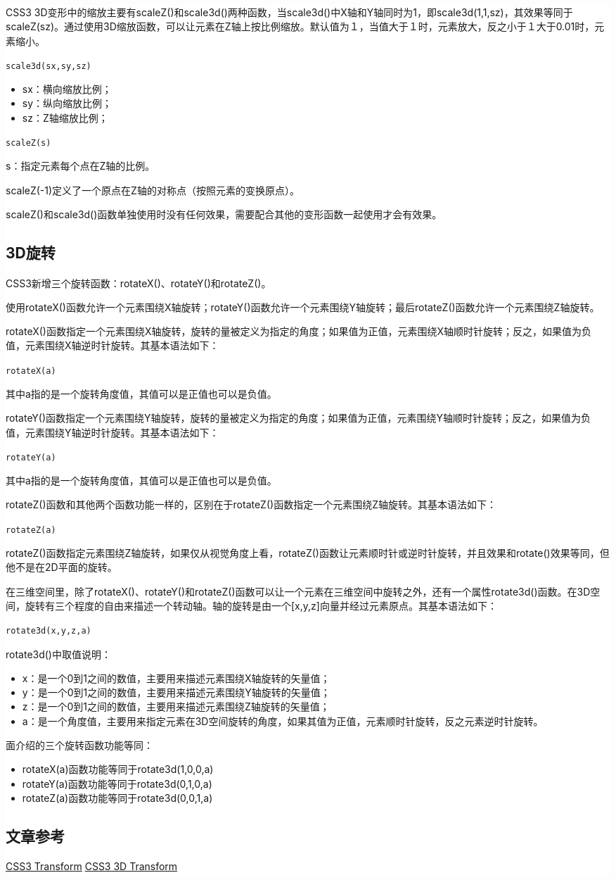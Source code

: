 CSS3 3D变形中的缩放主要有scaleZ()和scale3d()两种函数，当scale3d()中X轴和Y轴同时为1，即scale3d(1,1,sz)，其效果等同于scaleZ(sz)。通过使用3D缩放函数，可以让元素在Z轴上按比例缩放。默认值为１，当值大于１时，元素放大，反之小于１大于0.01时，元素缩小。


`scale3d(sx,sy,sz)`

* sx：横向缩放比例；
* sy：纵向缩放比例；
* sz：Z轴缩放比例；

`scaleZ(s)`

s：指定元素每个点在Z轴的比例。

scaleZ(-1)定义了一个原点在Z轴的对称点（按照元素的变换原点）。

scaleZ()和scale3d()函数单独使用时没有任何效果，需要配合其他的变形函数一起使用才会有效果。


## 3D旋转

CSS3新增三个旋转函数：rotateX()、rotateY()和rotateZ()。

使用rotateX()函数允许一个元素围绕X轴旋转；rotateY()函数允许一个元素围绕Y轴旋转；最后rotateZ()函数允许一个元素围绕Z轴旋转。

rotateX()函数指定一个元素围绕X轴旋转，旋转的量被定义为指定的角度；如果值为正值，元素围绕X轴顺时针旋转；反之，如果值为负值，元素围绕X轴逆时针旋转。其基本语法如下：

`rotateX(a)`

其中a指的是一个旋转角度值，其值可以是正值也可以是负值。

rotateY()函数指定一个元素围绕Y轴旋转，旋转的量被定义为指定的角度；如果值为正值，元素围绕Y轴顺时针旋转；反之，如果值为负值，元素围绕Y轴逆时针旋转。其基本语法如下：

`rotateY(a)`

其中a指的是一个旋转角度值，其值可以是正值也可以是负值。

rotateZ()函数和其他两个函数功能一样的，区别在于rotateZ()函数指定一个元素围绕Z轴旋转。其基本语法如下：

`rotateZ(a)`

rotateZ()函数指定元素围绕Z轴旋转，如果仅从视觉角度上看，rotateZ()函数让元素顺时针或逆时针旋转，并且效果和rotate()效果等同，但他不是在2D平面的旋转。

在三维空间里，除了rotateX()、rotateY()和rotateZ()函数可以让一个元素在三维空间中旋转之外，还有一个属性rotate3d()函数。在3D空间，旋转有三个程度的自由来描述一个转动轴。轴的旋转是由一个[x,y,z]向量并经过元素原点。其基本语法如下：

`rotate3d(x,y,z,a)`

rotate3d()中取值说明：

* x：是一个0到1之间的数值，主要用来描述元素围绕X轴旋转的矢量值；
* y：是一个0到1之间的数值，主要用来描述元素围绕Y轴旋转的矢量值；
* z：是一个0到1之间的数值，主要用来描述元素围绕Z轴旋转的矢量值；
* a：是一个角度值，主要用来指定元素在3D空间旋转的角度，如果其值为正值，元素顺时针旋转，反之元素逆时针旋转。


面介绍的三个旋转函数功能等同：

* rotateX(a)函数功能等同于rotate3d(1,0,0,a)
* rotateY(a)函数功能等同于rotate3d(0,1,0,a)
* rotateZ(a)函数功能等同于rotate3d(0,0,1,a)


## 文章参考

[CSS3 Transform](http://www.w3cplus.com/content/css3-transform)
[CSS3 3D Transform](http://www.w3cplus.com/css3/css3-3d-transform.html)